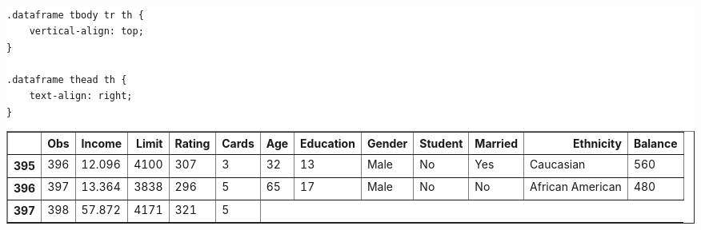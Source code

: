     .dataframe tbody tr th {
        vertical-align: top;
    }

    .dataframe thead th {
        text-align: right;
    }
</style>
<table border="1" class="dataframe">
  <thead>
    <tr style="text-align: right;">
      <th></th>
      <th>Obs</th>
      <th>Income</th>
      <th>Limit</th>
      <th>Rating</th>
      <th>Cards</th>
      <th>Age</th>
      <th>Education</th>
      <th>Gender</th>
      <th>Student</th>
      <th>Married</th>
      <th>Ethnicity</th>
      <th>Balance</th>
    </tr>
  </thead>
  <tbody>
    <tr>
      <th>395</th>
      <td>396</td>
      <td>12.096</td>
      <td>4100</td>
      <td>307</td>
      <td>3</td>
      <td>32</td>
      <td>13</td>
      <td>Male</td>
      <td>No</td>
      <td>Yes</td>
      <td>Caucasian</td>
      <td>560</td>
    </tr>
    <tr>
      <th>396</th>
      <td>397</td>
      <td>13.364</td>
      <td>3838</td>
      <td>296</td>
      <td>5</td>
      <td>65</td>
      <td>17</td>
      <td>Male</td>
      <td>No</td>
      <td>No</td>
      <td>African American</td>
      <td>480</td>
    </tr>
    <tr>
      <th>397</th>
      <td>398</td>
      <td>57.872</td>
      <td>4171</td>
      <td>321</td>
      <td>5</td>
